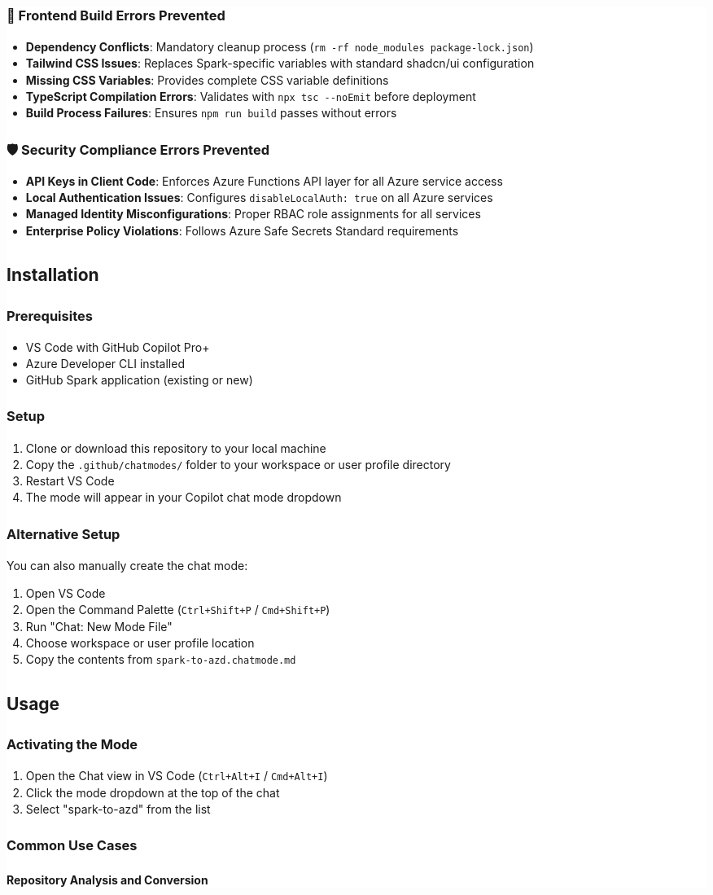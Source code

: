 ### 🔧 Frontend Build Errors Prevented
- **Dependency Conflicts**: Mandatory cleanup process (`rm -rf node_modules package-lock.json`)
- **Tailwind CSS Issues**: Replaces Spark-specific variables with standard shadcn/ui configuration
- **Missing CSS Variables**: Provides complete CSS variable definitions
- **TypeScript Compilation Errors**: Validates with `npx tsc --noEmit` before deployment
- **Build Process Failures**: Ensures `npm run build` passes without errors

### 🛡️ Security Compliance Errors Prevented
- **API Keys in Client Code**: Enforces Azure Functions API layer for all Azure service access
- **Local Authentication Issues**: Configures `disableLocalAuth: true` on all Azure services
- **Managed Identity Misconfigurations**: Proper RBAC role assignments for all services
- **Enterprise Policy Violations**: Follows Azure Safe Secrets Standard requirements

## Installation

### Prerequisites

- VS Code with GitHub Copilot Pro+
- Azure Developer CLI installed
- GitHub Spark application (existing or new)

### Setup

1. Clone or download this repository to your local machine
2. Copy the `.github/chatmodes/` folder to your workspace or user profile directory
3. Restart VS Code
4. The mode will appear in your Copilot chat mode dropdown

### Alternative Setup

You can also manually create the chat mode:

1. Open VS Code
2. Open the Command Palette (`Ctrl+Shift+P` / `Cmd+Shift+P`)
3. Run "Chat: New Mode File"
4. Choose workspace or user profile location
5. Copy the contents from `spark-to-azd.chatmode.md`

## Usage

### Activating the Mode

1. Open the Chat view in VS Code (`Ctrl+Alt+I` / `Cmd+Alt+I`)
2. Click the mode dropdown at the top of the chat
3. Select "spark-to-azd" from the list

### Common Use Cases

#### Repository Analysis and Conversion
